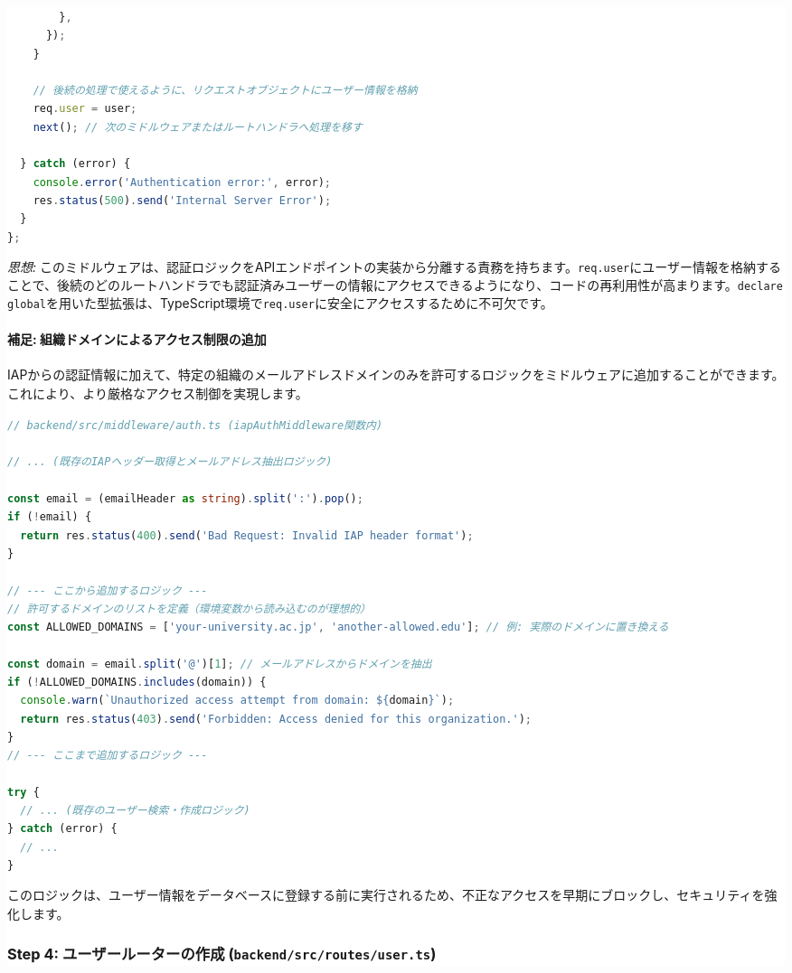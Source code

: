 ```typescript
        },
      });
    }

    // 後続の処理で使えるように、リクエストオブジェクトにユーザー情報を格納
    req.user = user;
    next(); // 次のミドルウェアまたはルートハンドラへ処理を移す

  } catch (error) {
    console.error('Authentication error:', error);
    res.status(500).send('Internal Server Error');
  }
};
```
*思想:* このミドルウェアは、認証ロジックをAPIエンドポイントの実装から分離する責務を持ちます。`req.user`にユーザー情報を格納することで、後続のどのルートハンドラでも認証済みユーザーの情報にアクセスできるようになり、コードの再利用性が高まります。`declare global`を用いた型拡張は、TypeScript環境で`req.user`に安全にアクセスするために不可欠です。

#### 補足: 組織ドメインによるアクセス制限の追加

IAPからの認証情報に加えて、特定の組織のメールアドレスドメインのみを許可するロジックをミドルウェアに追加することができます。これにより、より厳格なアクセス制御を実現します。

```typescript
// backend/src/middleware/auth.ts (iapAuthMiddleware関数内)

// ... (既存のIAPヘッダー取得とメールアドレス抽出ロジック)

const email = (emailHeader as string).split(':').pop();
if (!email) {
  return res.status(400).send('Bad Request: Invalid IAP header format');
}

// --- ここから追加するロジック --- 
// 許可するドメインのリストを定義（環境変数から読み込むのが理想的）
const ALLOWED_DOMAINS = ['your-university.ac.jp', 'another-allowed.edu']; // 例: 実際のドメインに置き換える

const domain = email.split('@')[1]; // メールアドレスからドメインを抽出
if (!ALLOWED_DOMAINS.includes(domain)) {
  console.warn(`Unauthorized access attempt from domain: ${domain}`);
  return res.status(403).send('Forbidden: Access denied for this organization.');
}
// --- ここまで追加するロジック --- 

try {
  // ... (既存のユーザー検索・作成ロジック)
} catch (error) {
  // ...
}
```

このロジックは、ユーザー情報をデータベースに登録する前に実行されるため、不正なアクセスを早期にブロックし、セキュリティを強化します。

### Step 4: ユーザールーターの作成 (`backend/src/routes/user.ts`)
